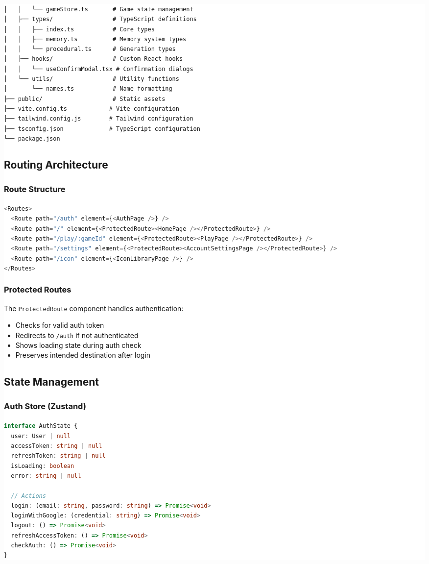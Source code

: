 ```
│   │   └── gameStore.ts       # Game state management
│   ├── types/                 # TypeScript definitions
│   │   ├── index.ts           # Core types
│   │   ├── memory.ts          # Memory system types
│   │   └── procedural.ts      # Generation types
│   ├── hooks/                 # Custom React hooks
│   │   └── useConfirmModal.tsx # Confirmation dialogs
│   └── utils/                 # Utility functions
│       └── names.ts           # Name formatting
├── public/                    # Static assets
├── vite.config.ts            # Vite configuration
├── tailwind.config.js        # Tailwind configuration
├── tsconfig.json             # TypeScript configuration
└── package.json
```

## Routing Architecture

### Route Structure
```typescript
<Routes>
  <Route path="/auth" element={<AuthPage />} />
  <Route path="/" element={<ProtectedRoute><HomePage /></ProtectedRoute>} />
  <Route path="/play/:gameId" element={<ProtectedRoute><PlayPage /></ProtectedRoute>} />
  <Route path="/settings" element={<ProtectedRoute><AccountSettingsPage /></ProtectedRoute>} />
  <Route path="/icon" element={<IconLibraryPage />} />
</Routes>
```

### Protected Routes
The `ProtectedRoute` component handles authentication:
- Checks for valid auth token
- Redirects to `/auth` if not authenticated
- Shows loading state during auth check
- Preserves intended destination after login

## State Management

### Auth Store (Zustand)
```typescript
interface AuthState {
  user: User | null
  accessToken: string | null
  refreshToken: string | null
  isLoading: boolean
  error: string | null
  
  // Actions
  login: (email: string, password: string) => Promise<void>
  loginWithGoogle: (credential: string) => Promise<void>
  logout: () => Promise<void>
  refreshAccessToken: () => Promise<void>
  checkAuth: () => Promise<void>
}
```
